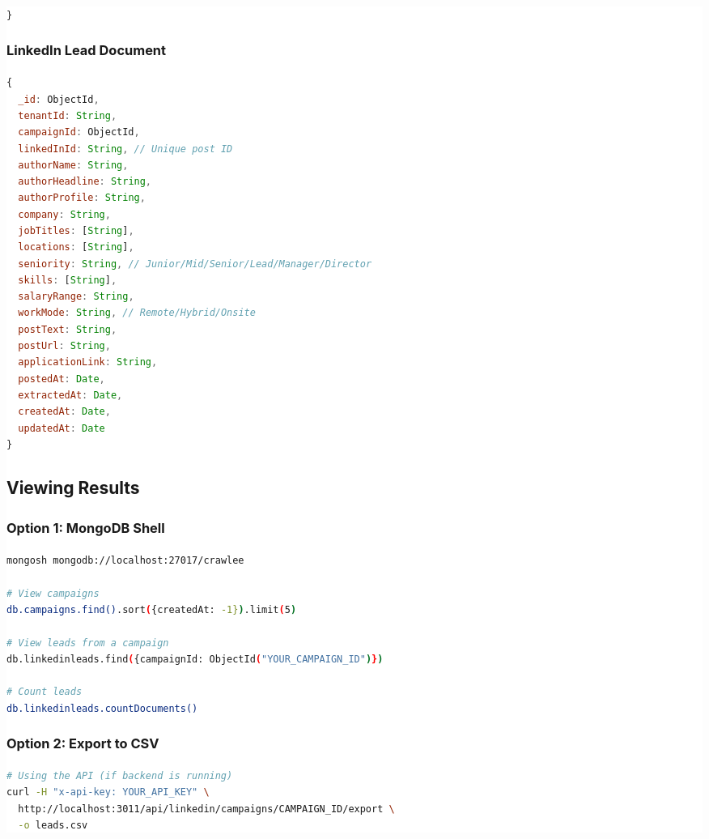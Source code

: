 ```javascript
}
```

### LinkedIn Lead Document
```javascript
{
  _id: ObjectId,
  tenantId: String,
  campaignId: ObjectId,
  linkedInId: String, // Unique post ID
  authorName: String,
  authorHeadline: String,
  authorProfile: String,
  company: String,
  jobTitles: [String],
  locations: [String],
  seniority: String, // Junior/Mid/Senior/Lead/Manager/Director
  skills: [String],
  salaryRange: String,
  workMode: String, // Remote/Hybrid/Onsite
  postText: String,
  postUrl: String,
  applicationLink: String,
  postedAt: Date,
  extractedAt: Date,
  createdAt: Date,
  updatedAt: Date
}
```

## Viewing Results

### Option 1: MongoDB Shell
```bash
mongosh mongodb://localhost:27017/crawlee

# View campaigns
db.campaigns.find().sort({createdAt: -1}).limit(5)

# View leads from a campaign
db.linkedinleads.find({campaignId: ObjectId("YOUR_CAMPAIGN_ID")})

# Count leads
db.linkedinleads.countDocuments()
```

### Option 2: Export to CSV
```bash
# Using the API (if backend is running)
curl -H "x-api-key: YOUR_API_KEY" \
  http://localhost:3011/api/linkedin/campaigns/CAMPAIGN_ID/export \
  -o leads.csv
```
